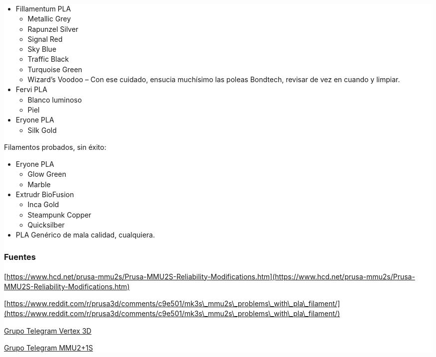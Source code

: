 * Fillamentum PLA
  * Metallic Grey
  * Rapunzel Silver
  * Signal Red
  * Sky Blue
  * Traffic Black
  * Turquoise Green
  * Wizard’s Voodoo – Con ese cuidado, ensucia muchísimo las poleas Bondtech, revisar de vez en cuando y limpiar.
* Fervi PLA
  * Blanco luminoso
  * Piel
* Eryone PLA
  * Silk Gold

Filamentos probados, sin éxito:

* Eryone PLA
  * Glow Green
  * Marble
* Extrudr BioFusion
  * Inca Gold
  * Steampunk Copper
  * Quicksilber
* PLA Genérico de mala calidad, cualquiera.

### Fuentes

[https://www.hcd.net/prusa-mmu2s/Prusa-MMU2S-Reliability-Modifications.htm](https://www.hcd.net/prusa-mmu2s/Prusa-MMU2S-Reliability-Modifications.htm)

[https://www.reddit.com/r/prusa3d/comments/c9e501/mk3s\_mmu2s\_problems\_with\_pla\_filament/](https://www.reddit.com/r/prusa3d/comments/c9e501/mk3s\_mmu2s\_problems\_with\_pla\_filament/)

[Grupo Telegram Vertex 3D](https://t.me/vertex3despanol)

[Grupo Telegram MMU2+1S](https://t.me/joinchat/EQR2RkVbozDUYIRuDF9OsA)
